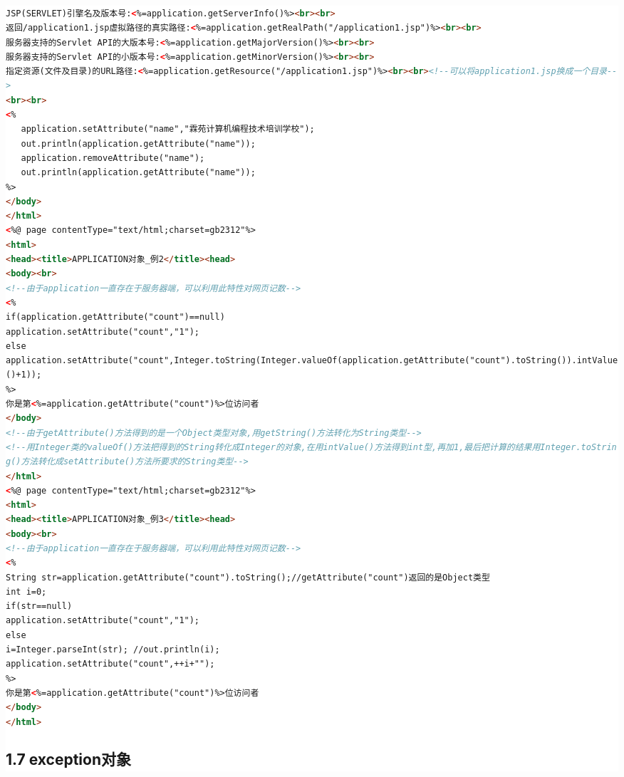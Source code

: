 ```html
JSP(SERVLET)引擎名及版本号:<%=application.getServerInfo()%><br><br>
返回/application1.jsp虚拟路径的真实路径:<%=application.getRealPath("/application1.jsp")%><br><br>
服务器支持的Servlet API的大版本号:<%=application.getMajorVersion()%><br><br>
服务器支持的Servlet API的小版本号:<%=application.getMinorVersion()%><br><br>
指定资源(文件及目录)的URL路径:<%=application.getResource("/application1.jsp")%><br><br><!--可以将application1.jsp换成一个目录-->
<br><br>
<%
   application.setAttribute("name","霖苑计算机编程技术培训学校");
   out.println(application.getAttribute("name"));
   application.removeAttribute("name");
   out.println(application.getAttribute("name"));
%>
</body>
</html> 
<%@ page contentType="text/html;charset=gb2312"%>
<html>
<head><title>APPLICATION对象_例2</title><head>
<body><br>
<!--由于application一直存在于服务器端，可以利用此特性对网页记数-->
<%
if(application.getAttribute("count")==null)
application.setAttribute("count","1");
else
application.setAttribute("count",Integer.toString(Integer.valueOf(application.getAttribute("count").toString()).intValue()+1));
%>
你是第<%=application.getAttribute("count")%>位访问者
</body>
<!--由于getAttribute()方法得到的是一个Object类型对象,用getString()方法转化为String类型-->
<!--用Integer类的valueOf()方法把得到的String转化成Integer的对象,在用intValue()方法得到int型,再加1,最后把计算的结果用Integer.toString()方法转化成setAttribute()方法所要求的String类型-->
</html> 
<%@ page contentType="text/html;charset=gb2312"%>
<html>
<head><title>APPLICATION对象_例3</title><head>
<body><br>
<!--由于application一直存在于服务器端，可以利用此特性对网页记数-->
<%
String str=application.getAttribute("count").toString();//getAttribute("count")返回的是Object类型
int i=0;
if(str==null)
application.setAttribute("count","1");
else
i=Integer.parseInt(str); //out.println(i);
application.setAttribute("count",++i+"");
%>
你是第<%=application.getAttribute("count")%>位访问者
</body>
</html> 
```
## 1.7 exception对象
